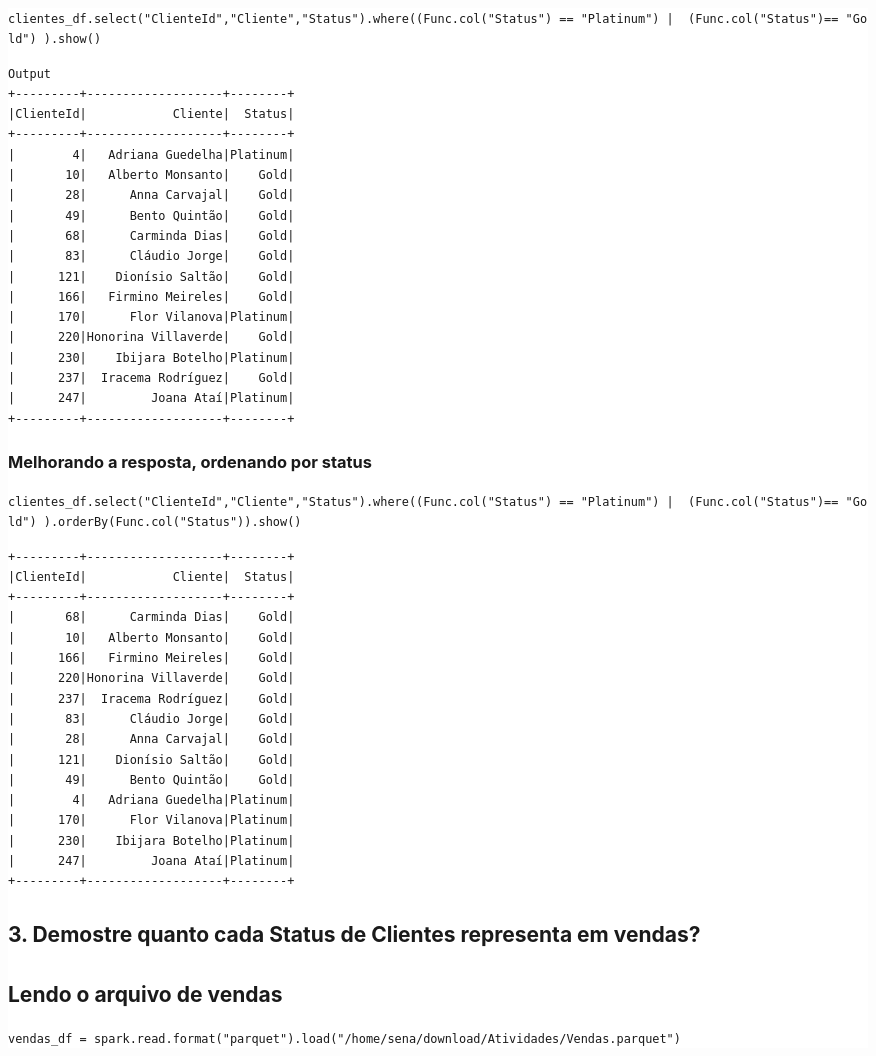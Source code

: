 `clientes_df.select("ClienteId","Cliente","Status").where((Func.col("Status") == "Platinum") |  (Func.col("Status")== "Gold") ).show() `

```
Output
+---------+-------------------+--------+
|ClienteId|            Cliente|  Status|
+---------+-------------------+--------+
|        4|   Adriana Guedelha|Platinum|
|       10|   Alberto Monsanto|    Gold|
|       28|      Anna Carvajal|    Gold|
|       49|      Bento Quintão|    Gold|
|       68|      Carminda Dias|    Gold|
|       83|      Cláudio Jorge|    Gold|
|      121|    Dionísio Saltão|    Gold|
|      166|   Firmino Meireles|    Gold|
|      170|      Flor Vilanova|Platinum|
|      220|Honorina Villaverde|    Gold|
|      230|    Ibijara Botelho|Platinum|
|      237|  Iracema Rodríguez|    Gold|
|      247|         Joana Ataí|Platinum|
+---------+-------------------+--------+
```

### Melhorando a resposta, ordenando por status
` clientes_df.select("ClienteId","Cliente","Status").where((Func.col("Status") == "Platinum") |  (Func.col("Status")== "Gold") ).orderBy(Func.col("Status")).show()  `
```
+---------+-------------------+--------+
|ClienteId|            Cliente|  Status|
+---------+-------------------+--------+
|       68|      Carminda Dias|    Gold|
|       10|   Alberto Monsanto|    Gold|
|      166|   Firmino Meireles|    Gold|
|      220|Honorina Villaverde|    Gold|
|      237|  Iracema Rodríguez|    Gold|
|       83|      Cláudio Jorge|    Gold|
|       28|      Anna Carvajal|    Gold|
|      121|    Dionísio Saltão|    Gold|
|       49|      Bento Quintão|    Gold|
|        4|   Adriana Guedelha|Platinum|
|      170|      Flor Vilanova|Platinum|
|      230|    Ibijara Botelho|Platinum|
|      247|         Joana Ataí|Platinum|
+---------+-------------------+--------+

``` 

## 3. Demostre quanto cada Status de Clientes representa em vendas?

## Lendo o arquivo de vendas 
`vendas_df = spark.read.format("parquet").load("/home/sena/download/Atividades/Vendas.parquet")`
